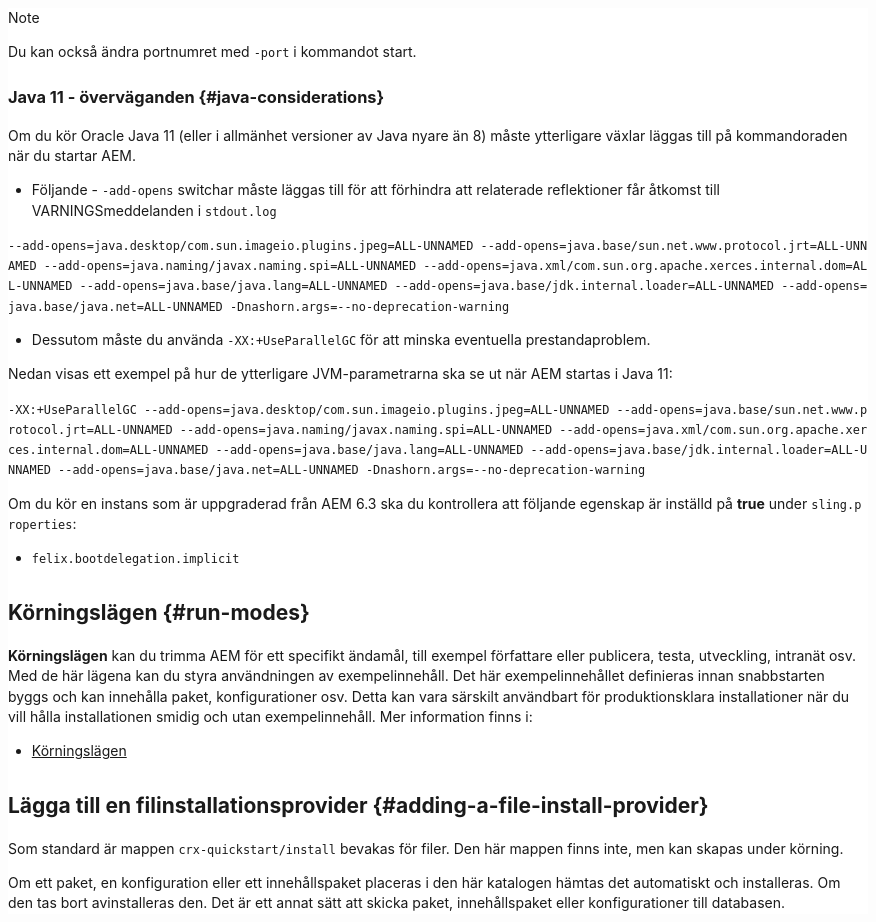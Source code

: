 >[!NOTE]
>
>Du kan också ändra portnumret med `-port` i kommandot start.

### Java 11 - överväganden {#java-considerations}

Om du kör Oracle Java 11 (eller i allmänhet versioner av Java nyare än 8) måste ytterligare växlar läggas till på kommandoraden när du startar AEM.

* Följande - `-add-opens` switchar måste läggas till för att förhindra att relaterade reflektioner får åtkomst till VARNINGSmeddelanden i `stdout.log`

```shell
--add-opens=java.desktop/com.sun.imageio.plugins.jpeg=ALL-UNNAMED --add-opens=java.base/sun.net.www.protocol.jrt=ALL-UNNAMED --add-opens=java.naming/javax.naming.spi=ALL-UNNAMED --add-opens=java.xml/com.sun.org.apache.xerces.internal.dom=ALL-UNNAMED --add-opens=java.base/java.lang=ALL-UNNAMED --add-opens=java.base/jdk.internal.loader=ALL-UNNAMED --add-opens=java.base/java.net=ALL-UNNAMED -Dnashorn.args=--no-deprecation-warning
```

* Dessutom måste du använda `-XX:+UseParallelGC` för att minska eventuella prestandaproblem.

Nedan visas ett exempel på hur de ytterligare JVM-parametrarna ska se ut när AEM startas i Java 11:

```shell
-XX:+UseParallelGC --add-opens=java.desktop/com.sun.imageio.plugins.jpeg=ALL-UNNAMED --add-opens=java.base/sun.net.www.protocol.jrt=ALL-UNNAMED --add-opens=java.naming/javax.naming.spi=ALL-UNNAMED --add-opens=java.xml/com.sun.org.apache.xerces.internal.dom=ALL-UNNAMED --add-opens=java.base/java.lang=ALL-UNNAMED --add-opens=java.base/jdk.internal.loader=ALL-UNNAMED --add-opens=java.base/java.net=ALL-UNNAMED -Dnashorn.args=--no-deprecation-warning
```

Om du kör en instans som är uppgraderad från AEM 6.3 ska du kontrollera att följande egenskap är inställd på **true** under `sling.properties`:

* `felix.bootdelegation.implicit`

## Körningslägen {#run-modes}

**Körningslägen** kan du trimma AEM för ett specifikt ändamål, till exempel författare eller publicera, testa, utveckling, intranät osv. Med de här lägena kan du styra användningen av exempelinnehåll. Det här exempelinnehållet definieras innan snabbstarten byggs och kan innehålla paket, konfigurationer osv. Detta kan vara särskilt användbart för produktionsklara installationer när du vill hålla installationen smidig och utan exempelinnehåll. Mer information finns i:

* [Körningslägen](/help/sites-deploying/configure-runmodes.md)

## Lägga till en filinstallationsprovider {#adding-a-file-install-provider}

Som standard är mappen `crx-quickstart/install` bevakas för filer.
Den här mappen finns inte, men kan skapas under körning.

Om ett paket, en konfiguration eller ett innehållspaket placeras i den här katalogen hämtas det automatiskt och installeras. Om den tas bort avinstalleras den.
Det är ett annat sätt att skicka paket, innehållspaket eller konfigurationer till databasen.
